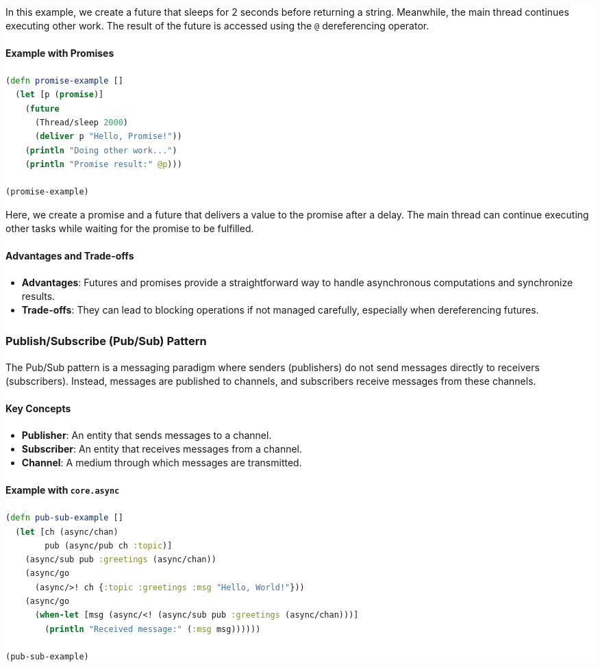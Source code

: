 In this example, we create a future that sleeps for 2 seconds before returning a string. Meanwhile, the main thread continues executing other work. The result of the future is accessed using the `@` dereferencing operator.

#### Example with Promises

```clojure
(defn promise-example []
  (let [p (promise)]
    (future
      (Thread/sleep 2000)
      (deliver p "Hello, Promise!"))
    (println "Doing other work...")
    (println "Promise result:" @p)))

(promise-example)
```

Here, we create a promise and a future that delivers a value to the promise after a delay. The main thread can continue executing other tasks while waiting for the promise to be fulfilled.

#### Advantages and Trade-offs

- **Advantages**: Futures and promises provide a straightforward way to handle asynchronous computations and synchronize results.
- **Trade-offs**: They can lead to blocking operations if not managed carefully, especially when dereferencing futures.

### Publish/Subscribe (Pub/Sub) Pattern

The Pub/Sub pattern is a messaging paradigm where senders (publishers) do not send messages directly to receivers (subscribers). Instead, messages are published to channels, and subscribers receive messages from these channels.

#### Key Concepts

- **Publisher**: An entity that sends messages to a channel.
- **Subscriber**: An entity that receives messages from a channel.
- **Channel**: A medium through which messages are transmitted.

#### Example with `core.async`

```clojure
(defn pub-sub-example []
  (let [ch (async/chan)
        pub (async/pub ch :topic)]
    (async/sub pub :greetings (async/chan))
    (async/go
      (async/>! ch {:topic :greetings :msg "Hello, World!"}))
    (async/go
      (when-let [msg (async/<! (async/sub pub :greetings (async/chan)))]
        (println "Received message:" (:msg msg))))))

(pub-sub-example)
```
